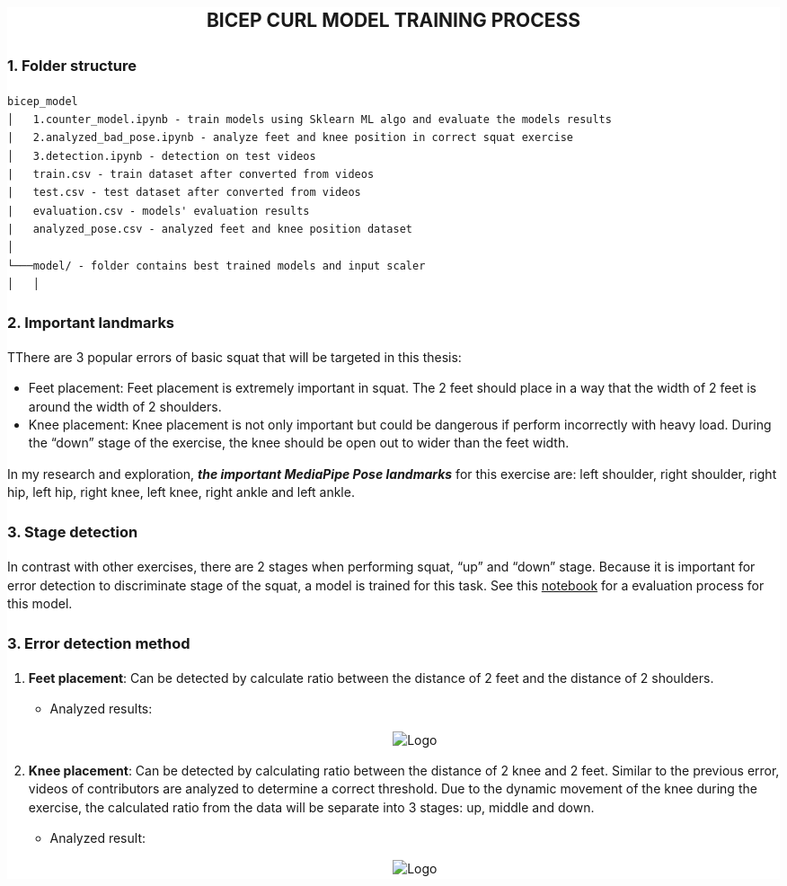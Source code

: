 <h2 align="center">BICEP CURL MODEL TRAINING PROCESS</h2>

### 1. Folder structure

```
bicep_model
│   1.counter_model.ipynb - train models using Sklearn ML algo and evaluate the models results
|   2.analyzed_bad_pose.ipynb - analyze feet and knee position in correct squat exercise
│   3.detection.ipynb - detection on test videos
|   train.csv - train dataset after converted from videos
|   test.csv - test dataset after converted from videos
|   evaluation.csv - models' evaluation results
|   analyzed_pose.csv - analyzed feet and knee position dataset
│
└───model/ - folder contains best trained models and input scaler
│   │
```

### 2. Important landmarks

TThere are 3 popular errors of basic squat that will be targeted in this thesis:

-   Feet placement: Feet placement is extremely important in squat. The 2 feet should place in a way that the width of 2 feet is around the width of 2 shoulders.
-   Knee placement: Knee placement is not only important but could be dangerous if perform incorrectly with heavy load. During the “down” stage of the exercise, the knee should be open out to wider than the feet width.

In my research and exploration, **_the important MediaPipe Pose landmarks_** for this exercise are: left shoulder, right shoulder, right hip, left hip, right knee, left knee, right ankle and left ankle.

### 3. Stage detection

In contrast with other exercises, there are 2 stages when performing squat, “up” and “down” stage. Because it is important for error detection to discriminate stage of the squat, a model is trained for this task. See this [notebook](./1.counter_model.ipynb) for a evaluation process for this model.

### 3. Error detection method

1. **Feet placement**: Can be detected by calculate ratio between the distance of 2 feet and the distance of 2 shoulders.

    - Analyzed results:
      <p align="center"><img src="../../images/squat_eval_4.png" alt="Logo" width="70%"></p>

1. **Knee placement**: Can be detected by calculating ratio between the distance of 2 knee and 2 feet. Similar to the previous error, videos of contributors are analyzed to determine a correct threshold. Due to the dynamic movement of the knee during the exercise, the calculated ratio from the data will be separate into 3 stages: up, middle and down.

    - Analyzed result:
          <p align="center"><img src="../../images/squat_eval_5.png" alt="Logo" width="70%"></p>
